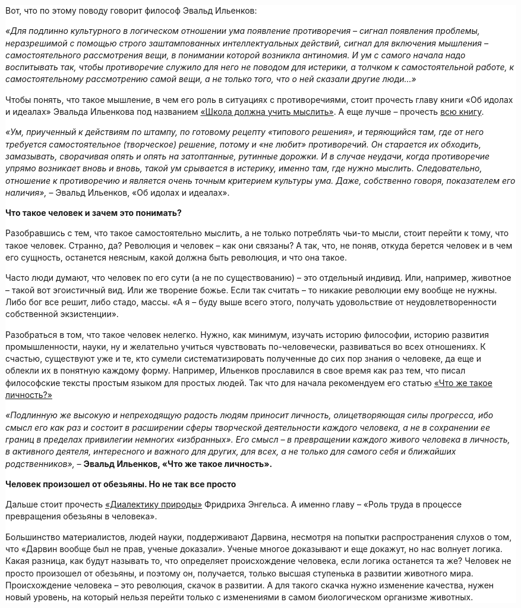 Вот, что по этому поводу говорит философ Эвальд Ильенков:

*«Для подлинно культурного в логическом отношении ума появление противоречия – сигнал появления проблемы, неразрешимой с помощью строго заштампованных интеллектуальных действий, сигнал для включения мышления – самостоятельного рассмотрения вещи, в понимании которой возникла антиномия. И ум с самого начала надо воспитывать так, чтобы противоречие служило для него не поводом для истерики, а толчком к самостоятельной работе, к самостоятельному рассмотрению самой вещи, а не только того, что о ней сказали другие люди...»*

Чтобы понять, что такое мышление, в чем его роль в ситуациях с противоречиями, стоит прочесть главу книги «Об идолах и идеалах» Эвальда Ильенкова под названием [«Школа должна учить мыслить»](http://www.caute.ru/ilyenkov/texts/iddl/09.html). А еще лучше – прочесть [всю книгу](http://www.caute.ru/ilyenkov/texts/iddl/index.html).

*«Ум, приученный к действиям по штампу, по готовому рецепту «типового решения», и теряющийся там, где от него требуется самостоятельное (творческое) решение, потому и «не любит» противоречий. Он старается их обходить, замазывать, сворачивая опять и опять на затоптанные, рутинные дорожки. И в случае неудачи, когда противоречие упрямо возникает вновь и вновь, такой ум срывается в истерику, именно там, где нужно мыслить. Следовательно, отношение к противоречию и является очень точным критерием культуры ума. Даже, собственно говоря, показателем его наличия»,* – Эвальд Ильенков, «Об идолах и идеалах».

**Что такое человек и зачем это понимать?**

Разобравшись с тем, что такое самостоятельно мыслить, а не только потреблять чьи-то мысли, стоит перейти к тому, что такое человек. Странно, да? Революция и человек – как они связаны? А так, что, не поняв, откуда берется человек и в чем его сущность, останется неясным, какой должна быть революция, и что она такое.

Часто люди думают, что человек по его сути (а не по существованию) – это отдельный индивид. Или, например, животное – такой вот эгоистичный вид. Или же творение божье. Если так считать – то никакие революции ему вообще не нужны. Либо бог все решит, либо стадо, массы. «А я – буду выше всего этого, получать удовольствие от неудовлетворенности собственной экзистенции».

Разобраться в том, что такое человек нелегко. Нужно, как минимум, изучать историю философии, историю развития промышленности, науки, ну и желательно учиться чувствовать по-человечески, развиваться во всех отношениях. К счастью, существуют уже и те, кто сумели систематизировать полученные до сих пор знания о человеке, да еще и облекли их в понятную каждому форму. Например, Ильенков прославился в свое время как раз тем, что писал философские тексты простым языком для простых людей. Так что для начала рекомендуем его статью [«Что же такое личность?»](http://www.caute.ru/ilyenkov/texts/personab.html)

*«Подлинную же высокую и непреходящую радость людям приносит личность, олицетворяющая силы прогресса, ибо смысл его как раз и состоит в расширении сферы творческой деятельности каждого человека, а не в сохранении ее границ в пределах привилегии немногих «избранных». Его смысл – в превращении каждого живого человека в личность, в активного деятеля, интересного и важного для других, для всех, а не только для самого себя и ближайших родственников»,* – **Эвальд Ильенков, «Что же такое личность».** 

**Человек произошел от обезьяны. Но не так все просто**

Дальше стоит прочесть [«Диалектику природы»](http://filosof.historic.ru/books/item/f00/s01/z0001011/st000.shtml) Фридриха Энгельса. А именно главу – «Роль труда в процессе превращения обезьяны в человека».

Большинство материалистов, людей науки, поддерживают Дарвина, несмотря на попытки распространения слухов о том, что «Дарвин вообще был не прав, ученые доказали». Ученые многое доказывают и еще докажут, но нас волнует логика. Какая разница, как будут называть то, что определяет происхождение человека, если логика останется та же? Человек не просто произошел от обезьяны, и поэтому он, получается, только высшая ступенька в развитии животного мира. Происхождение человека – это революция, скачок в развитии. А для такого скачка нужно изменение качества, нужен новый уровень, на который нельзя перейти только с изменениями в самом биологическом организме животных.
